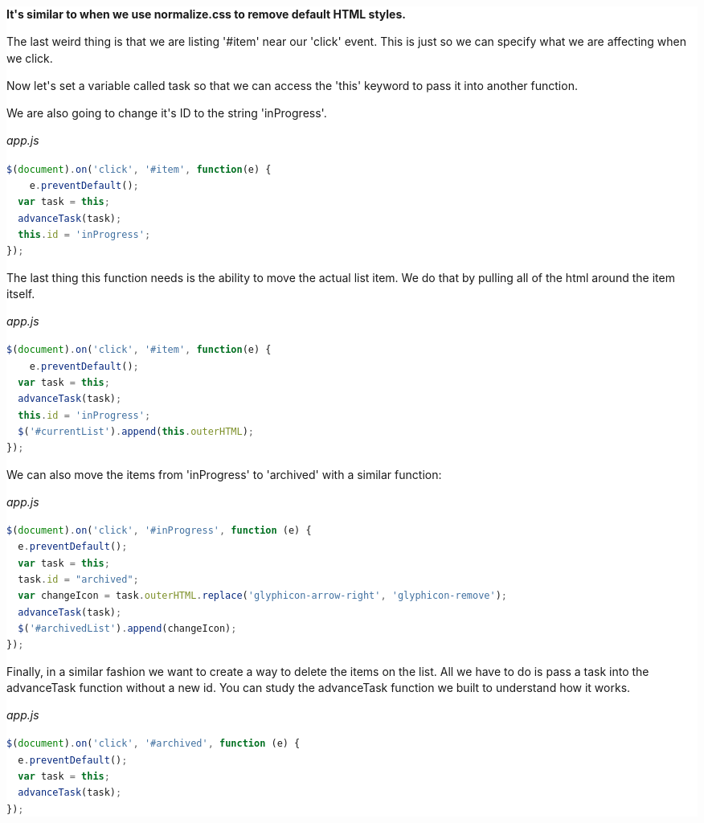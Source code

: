 **It's similar to when we use normalize.css to remove default HTML styles.**

The last weird thing is that we are listing '#item' near our 'click' event. This is just so we can specify what we are affecting when we click.

Now let's set a variable called task so that we can access the 'this' keyword to pass it into another function.

We are also going to change it's ID to the string 'inProgress'.

_app.js_

```javascript
$(document).on('click', '#item', function(e) {
    e.preventDefault();
  var task = this;        
  advanceTask(task);
  this.id = 'inProgress';
});
```

The last thing this function needs is the ability to move the actual list item. We do that by pulling all of the html around the item itself.

_app.js_

```javascript
$(document).on('click', '#item', function(e) {
    e.preventDefault();
  var task = this;        
  advanceTask(task);
  this.id = 'inProgress';
  $('#currentList').append(this.outerHTML);
});
```

We can also move the items from 'inProgress' to 'archived' with a similar function:

_app.js_

```javascript
$(document).on('click', '#inProgress', function (e) {
  e.preventDefault();
  var task = this;
  task.id = "archived";
  var changeIcon = task.outerHTML.replace('glyphicon-arrow-right', 'glyphicon-remove');
  advanceTask(task);
  $('#archivedList').append(changeIcon);
});
```

Finally, in a similar fashion we want to create a way to delete the items on the list. All we have to do is pass a task into the advanceTask function without a new id. You can study the advanceTask function we built to understand how it works.

_app.js_

```javascript
$(document).on('click', '#archived', function (e) {
  e.preventDefault();
  var task = this;
  advanceTask(task);
});
```
